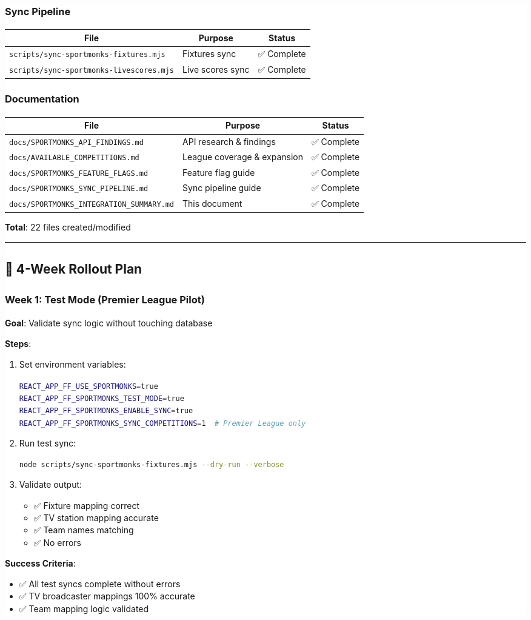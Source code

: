 ### Sync Pipeline
| File | Purpose | Status |
|------|---------|--------|
| `scripts/sync-sportmonks-fixtures.mjs` | Fixtures sync | ✅ Complete |
| `scripts/sync-sportmonks-livescores.mjs` | Live scores sync | ✅ Complete |

### Documentation
| File | Purpose | Status |
|------|---------|--------|
| `docs/SPORTMONKS_API_FINDINGS.md` | API research & findings | ✅ Complete |
| `docs/AVAILABLE_COMPETITIONS.md` | League coverage & expansion | ✅ Complete |
| `docs/SPORTMONKS_FEATURE_FLAGS.md` | Feature flag guide | ✅ Complete |
| `docs/SPORTMONKS_SYNC_PIPELINE.md` | Sync pipeline guide | ✅ Complete |
| `docs/SPORTMONKS_INTEGRATION_SUMMARY.md` | This document | ✅ Complete |

**Total**: 22 files created/modified

---

## 🚀 4-Week Rollout Plan

### Week 1: Test Mode (Premier League Pilot)
**Goal**: Validate sync logic without touching database

**Steps**:
1. Set environment variables:
   ```bash
   REACT_APP_FF_USE_SPORTMONKS=true
   REACT_APP_FF_SPORTMONKS_TEST_MODE=true
   REACT_APP_FF_SPORTMONKS_ENABLE_SYNC=true
   REACT_APP_FF_SPORTMONKS_SYNC_COMPETITIONS=1  # Premier League only
   ```

2. Run test sync:
   ```bash
   node scripts/sync-sportmonks-fixtures.mjs --dry-run --verbose
   ```

3. Validate output:
   - ✅ Fixture mapping correct
   - ✅ TV station mapping accurate
   - ✅ Team names matching
   - ✅ No errors

**Success Criteria**:
- ✅ All test syncs complete without errors
- ✅ TV broadcaster mappings 100% accurate
- ✅ Team mapping logic validated
